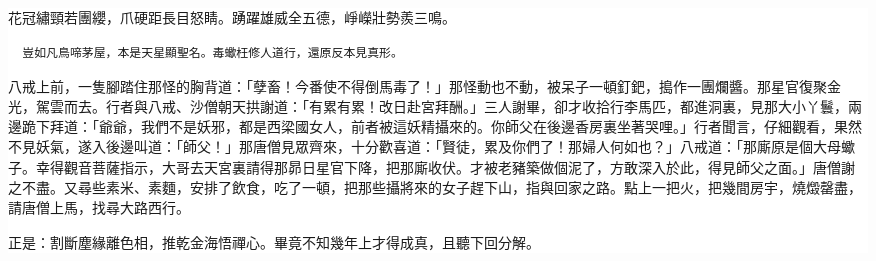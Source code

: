 花冠繡頸若團纓，爪硬距長目怒睛。踴躍雄威全五德，崢嶸壯勢羨三鳴。

      豈如凡鳥啼茅屋，本是天星顯聖名。毒蠍枉修人道行，還原反本見真形。

八戒上前，一隻腳踏住那怪的胸背道：「孽畜！今番使不得倒馬毒了！」那怪動也不動，被呆子一頓釘鈀，搗作一團爛醬。那星官復聚金光，駕雲而去。行者與八戒、沙僧朝天拱謝道：「有累有累！改日赴宮拜酬。」三人謝畢，卻才收拾行李馬匹，都進洞裏，見那大小丫鬟，兩邊跪下拜道：「爺爺，我們不是妖邪，都是西梁國女人，前者被這妖精攝來的。你師父在後邊香房裏坐著哭哩。」行者聞言，仔細觀看，果然不見妖氣，遂入後邊叫道：「師父！」那唐僧見眾齊來，十分歡喜道：「賢徒，累及你們了！那婦人何如也？」八戒道：「那廝原是個大母蠍子。幸得觀音菩薩指示，大哥去天宮裏請得那昴日星官下降，把那廝收伏。才被老豬築做個泥了，方敢深入於此，得見師父之面。」唐僧謝之不盡。又尋些素米、素麵，安排了飲食，吃了一頓，把那些攝將來的女子趕下山，指與回家之路。點上一把火，把幾間房宇，燒燬罄盡，請唐僧上馬，找尋大路西行。

正是：割斷塵緣離色相，推乾金海悟禪心。畢竟不知幾年上才得成真，且聽下回分解。